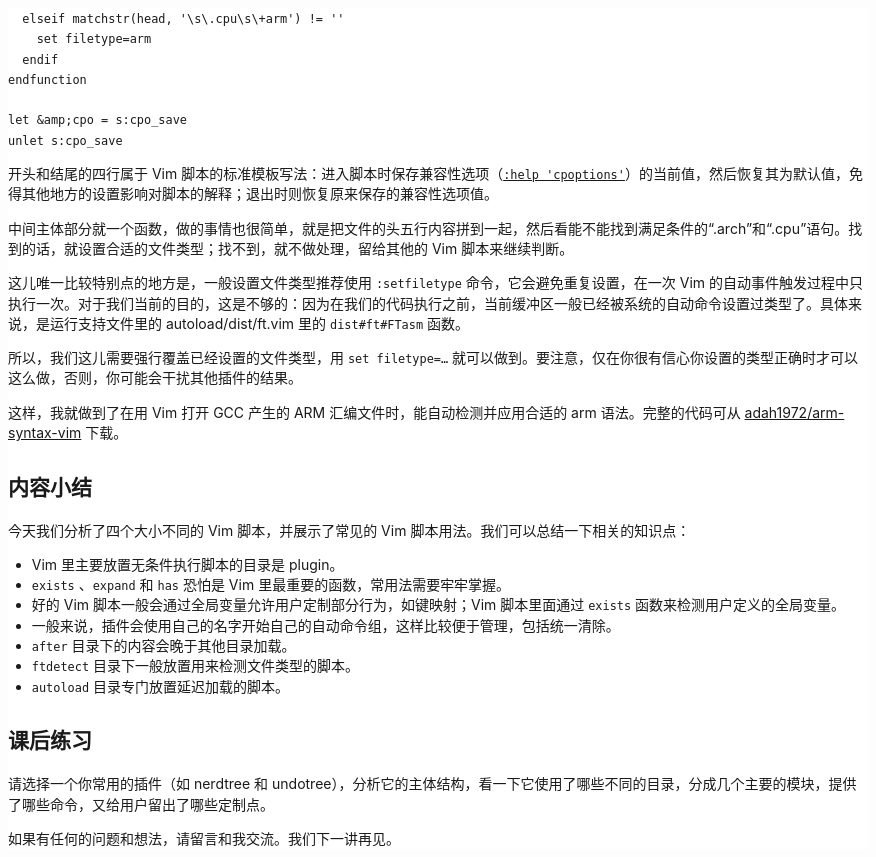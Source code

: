 ```
  elseif matchstr(head, '\s\.cpu\s\+arm') != ''
    set filetype=arm
  endif
endfunction

let &amp;cpo = s:cpo_save
unlet s:cpo_save

```

开头和结尾的四行属于 Vim 脚本的标准模板写法：进入脚本时保存兼容性选项（[`:help 'cpoptions'`](https://yianwillis.github.io/vimcdoc/doc/options.html#'cpoptions')）的当前值，然后恢复其为默认值，免得其他地方的设置影响对脚本的解释；退出时则恢复原来保存的兼容性选项值。

中间主体部分就一个函数，做的事情也很简单，就是把文件的头五行内容拼到一起，然后看能不能找到满足条件的“.arch”和“.cpu”语句。找到的话，就设置合适的文件类型；找不到，就不做处理，留给其他的 Vim 脚本来继续判断。

这儿唯一比较特别点的地方是，一般设置文件类型推荐使用 `:setfiletype` 命令，它会避免重复设置，在一次 Vim 的自动事件触发过程中只执行一次。对于我们当前的目的，这是不够的：因为在我们的代码执行之前，当前缓冲区一般已经被系统的自动命令设置过类型了。具体来说，是运行支持文件里的 autoload/dist/ft.vim 里的 `dist#ft#FTasm` 函数。

所以，我们这儿需要强行覆盖已经设置的文件类型，用 `set filetype=…` 就可以做到。要注意，仅在你很有信心你设置的类型正确时才可以这么做，否则，你可能会干扰其他插件的结果。

这样，我就做到了在用 Vim 打开 GCC 产生的 ARM 汇编文件时，能自动检测并应用合适的 arm 语法。完整的代码可从 [adah1972/arm-syntax-vim](adah1972/arm-syntax-vim) 下载。

## 内容小结

今天我们分析了四个大小不同的 Vim 脚本，并展示了常见的 Vim 脚本用法。我们可以总结一下相关的知识点：

- Vim 里主要放置无条件执行脚本的目录是 plugin。
- `exists` 、`expand` 和 `has` 恐怕是 Vim 里最重要的函数，常用法需要牢牢掌握。
- 好的 Vim 脚本一般会通过全局变量允许用户定制部分行为，如键映射；Vim 脚本里面通过 `exists` 函数来检测用户定义的全局变量。
- 一般来说，插件会使用自己的名字开始自己的自动命令组，这样比较便于管理，包括统一清除。
- `after` 目录下的内容会晚于其他目录加载。
- `ftdetect` 目录下一般放置用来检测文件类型的脚本。
- `autoload` 目录专门放置延迟加载的脚本。

## 课后练习

请选择一个你常用的插件（如 nerdtree 和 undotree），分析它的主体结构，看一下它使用了哪些不同的目录，分成几个主要的模块，提供了哪些命令，又给用户留出了哪些定制点。

如果有任何的问题和想法，请留言和我交流。我们下一讲再见。

